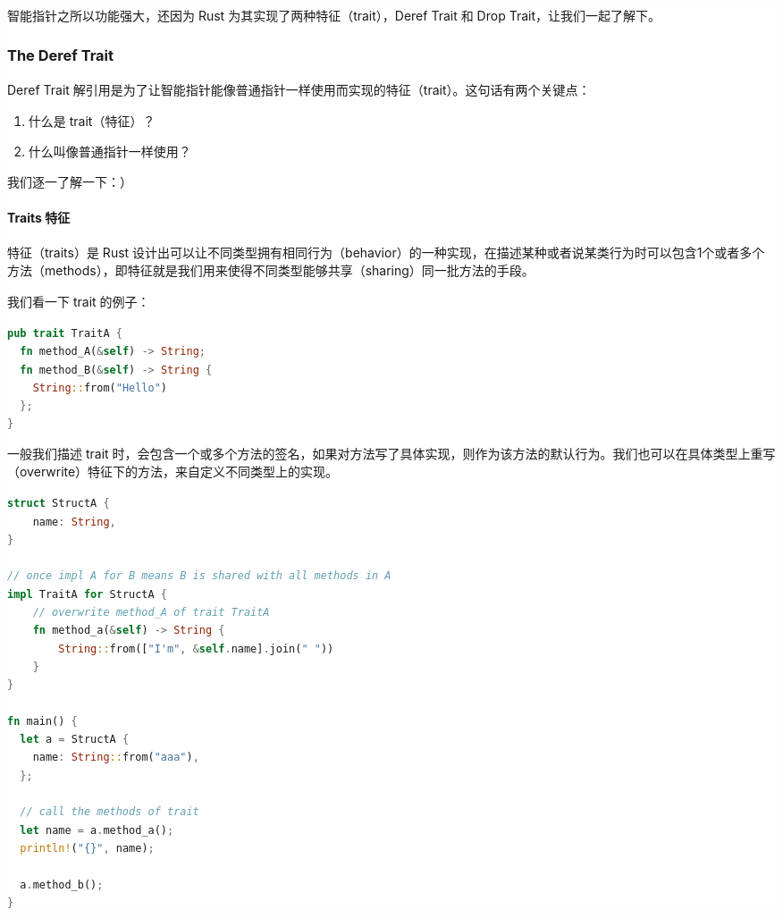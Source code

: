 智能指针之所以功能强大，还因为 Rust 为其实现了两种特征（trait），Deref Trait 和 Drop Trait，让我们一起了解下。

### The Deref Trait

Deref Trait 解引用是为了让智能指针能像普通指针一样使用而实现的特征（trait）。这句话有两个关键点：

1. 什么是 trait（特征）？

2. 什么叫像普通指针一样使用？

我们逐一了解一下：）

#### Traits 特征

 特征（traits）是 Rust 设计出可以让不同类型拥有相同行为（behavior）的一种实现，在描述某种或者说某类行为时可以包含1个或者多个方法（methods），即特征就是我们用来使得不同类型能够共享（sharing）同一批方法的手段。

我们看一下 trait 的例子：

```rust
pub trait TraitA {
  fn method_A(&self) -> String;
  fn method_B(&self) -> String {
    String::from("Hello")
  };
}
```

一般我们描述 trait 时，会包含一个或多个方法的签名，如果对方法写了具体实现，则作为该方法的默认行为。我们也可以在具体类型上重写（overwrite）特征下的方法，来自定义不同类型上的实现。

``` rust
struct StructA {
    name: String,
}

// once impl A for B means B is shared with all methods in A
impl TraitA for StructA {
    // overwrite method_A of trait TraitA
    fn method_a(&self) -> String {
        String::from(["I'm", &self.name].join(" "))
    }
}

fn main() {
  let a = StructA {
    name: String::from("aaa"),
  };
  
  // call the methods of trait
  let name = a.method_a();
  println!("{}", name);
  
  a.method_b(); 
}
```
